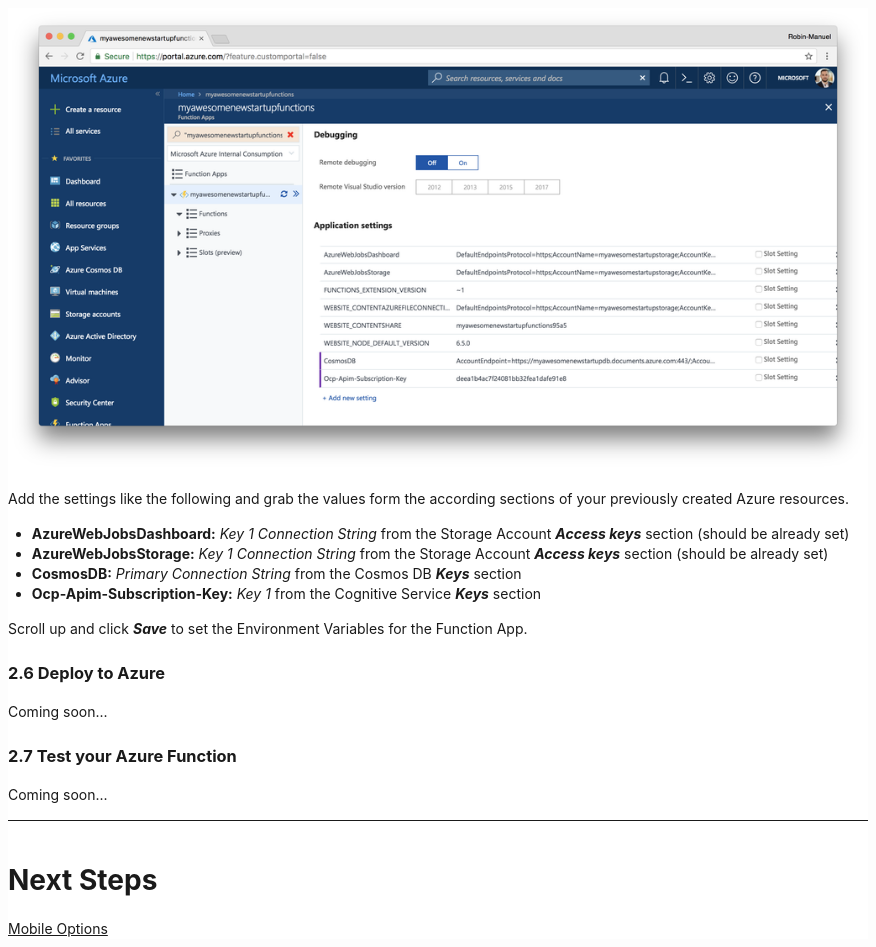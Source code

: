 ![Set Function Application Settings](Assets/SetFunctionApplicationSettings.png)

Add the settings like the following and grab the values form the according sections of your previously created Azure resources.

- **AzureWebJobsDashboard:** *Key 1 Connection String* from the Storage Account ***Access keys*** section (should be already set)
- **AzureWebJobsStorage:** *Key 1 Connection String* from the Storage Account ***Access keys*** section (should be already set)
- **CosmosDB:** *Primary Connection String* from the Cosmos DB ***Keys*** section
- **Ocp-Apim-Subscription-Key:** *Key 1* from the Cognitive Service ***Keys*** section

Scroll up and click ***Save*** to set the Environment Variables for the Function App.

### 2.6 Deploy to Azure

Coming soon...

### 2.7 Test your Azure Function

Coming soon...

---
# Next Steps 
[Mobile Options](../08_Mobile_Overview/README.md)
